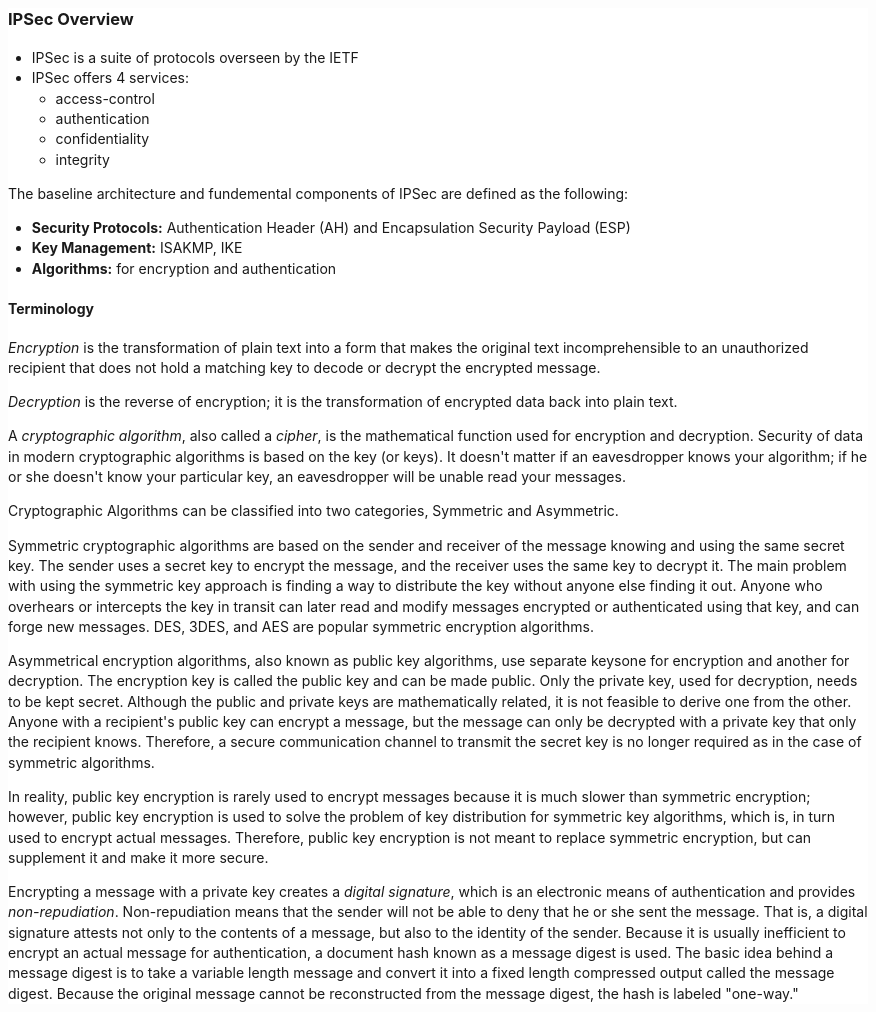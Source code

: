 ### IPSec Overview
- IPSec is a suite of protocols overseen by the IETF
- IPSec offers 4 services:
  - access-control
  - authentication
  - confidentiality
  - integrity

The baseline architecture and fundemental components of IPSec are defined as the following:
- **Security Protocols:** Authentication Header (AH) and Encapsulation Security Payload (ESP)
- **Key Management:** ISAKMP, IKE
- **Algorithms:** for encryption and authentication

#### Terminology
*Encryption* is the transformation of plain text into a form that makes the original text incomprehensible to an unauthorized recipient that does not hold a matching key to decode or decrypt the encrypted message.

*Decryption* is the reverse of encryption; it is the transformation of encrypted data back into plain text.

A *cryptographic algorithm*, also called a *cipher*, is the mathematical function used for encryption and decryption. Security of data in modern cryptographic algorithms is based on the key (or keys). It doesn't matter if an eavesdropper knows your algorithm; if he or she doesn't know your particular key, an eavesdropper will be unable read your messages.

Cryptographic Algorithms can be classified into two categories, Symmetric and Asymmetric.

Symmetric cryptographic algorithms are based on the sender and receiver of the message knowing and using the same secret key. The sender uses a secret key to encrypt the message, and the receiver uses the same key to decrypt it. The main problem with using the symmetric key approach is finding a way to distribute the key without anyone else finding it out. Anyone who overhears or intercepts the key in transit can later read and modify messages encrypted or authenticated using that key, and can forge new messages. DES, 3DES, and AES are popular symmetric encryption algorithms.

Asymmetrical encryption algorithms, also known as public key algorithms, use separate keysone for encryption and another for decryption. The encryption key is called the public key and can be made public. Only the private key, used for decryption, needs to be kept secret. Although the public and private keys are mathematically related, it is not feasible to derive one from the other. Anyone with a recipient's public key can encrypt a message, but the message can only be decrypted with a private key that only the recipient knows. Therefore, a secure communication channel to transmit the secret key is no longer required as in the case of symmetric algorithms.

In reality, public key encryption is rarely used to encrypt messages because it is much slower than symmetric encryption; however, public key encryption is used to solve the problem of key distribution for symmetric key algorithms, which is, in turn used to encrypt actual messages. Therefore, public key encryption is not meant to replace symmetric encryption, but can supplement it and make it more secure.

Encrypting a message with a private key creates a *digital signature*, which is an electronic means of authentication and provides *non-repudiation*. Non-repudiation means that the sender will not be able to deny that he or she sent the message. That is, a digital signature attests not only to the contents of a message, but also to the identity of the sender. Because it is usually inefficient to encrypt an actual message for authentication, a document hash known as a message digest is used. The basic idea behind a message digest is to take a variable length message and convert it into a fixed length compressed output called the message digest. Because the original message cannot be reconstructed from the message digest, the hash is labeled "one-way."
